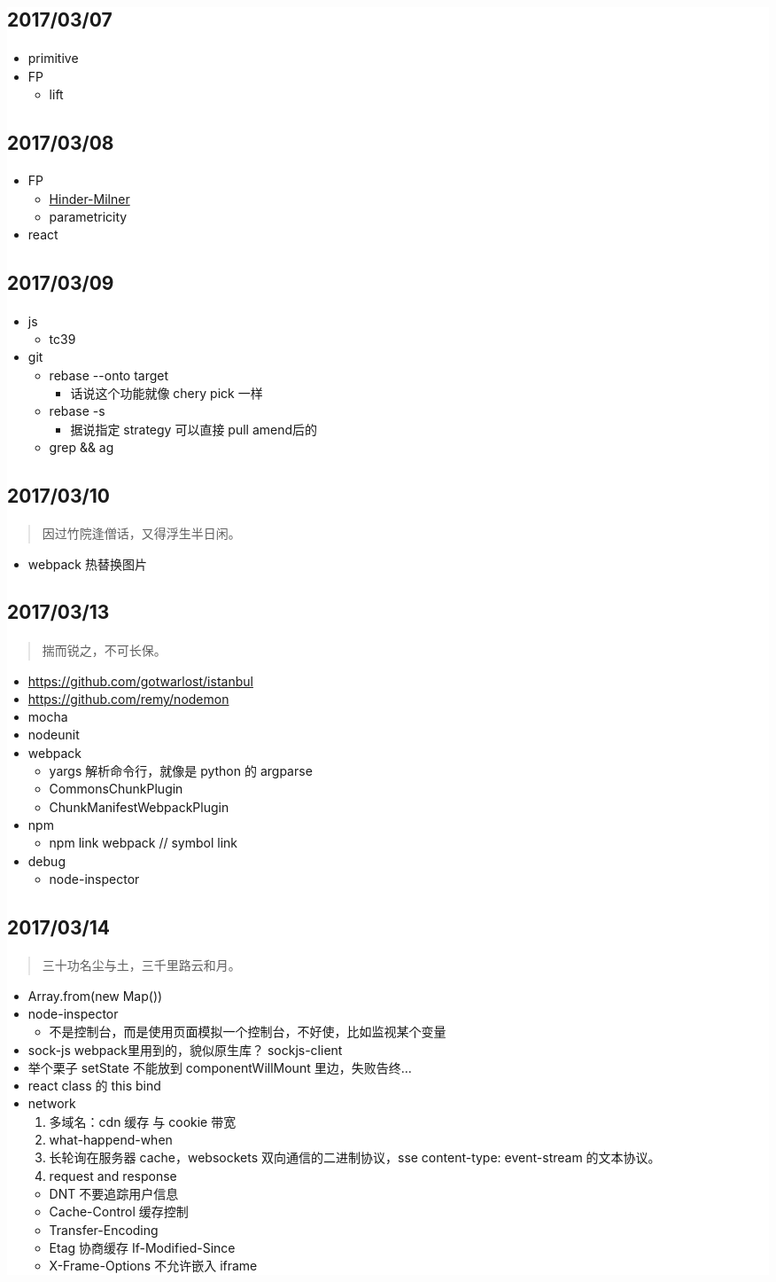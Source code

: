 ## 2017/03/07
+ primitive
+ FP
  + lift

## 2017/03/08
+ FP
  + [Hinder-Milner](http://stackoverflow.com/questions/399312/what-is-hindley-milner/399392#399392)
  + parametricity
+ react

## 2017/03/09
+ js
  + tc39
+ git
  + rebase --onto target 
    + 话说这个功能就像 chery pick 一样
  + rebase -s
    + 据说指定 strategy 可以直接 pull amend后的
  + grep && ag

## 2017/03/10
> 因过竹院逢僧话，又得浮生半日闲。

+ webpack 热替换图片

## 2017/03/13
> 揣而锐之，不可长保。

+ https://github.com/gotwarlost/istanbul
+ https://github.com/remy/nodemon
+ mocha
+ nodeunit
+ webpack
  + yargs 解析命令行，就像是 python 的 argparse
  + CommonsChunkPlugin
  + ChunkManifestWebpackPlugin
+ npm
  + npm link webpack  // symbol link
+ debug
  + node-inspector

## 2017/03/14
> 三十功名尘与土，三千里路云和月。

+ Array.from(new Map())
+ node-inspector
  + 不是控制台，而是使用页面模拟一个控制台，不好使，比如监视某个变量
+ sock-js webpack里用到的，貌似原生库？ sockjs-client
+ 举个栗子 setState 不能放到 componentWillMount 里边，失败告终...
+ react class 的 this bind
+ network
  1. 多域名：cdn 缓存 与 cookie 带宽
  2. what-happend-when
  3. 长轮询在服务器 cache，websockets 双向通信的二进制协议，sse content-type: event-stream 的文本协议。
  4. request and response
    + DNT 不要追踪用户信息
    + Cache-Control 缓存控制
    + Transfer-Encoding
    + Etag 协商缓存 If-Modified-Since
    + X-Frame-Options 不允许嵌入 iframe